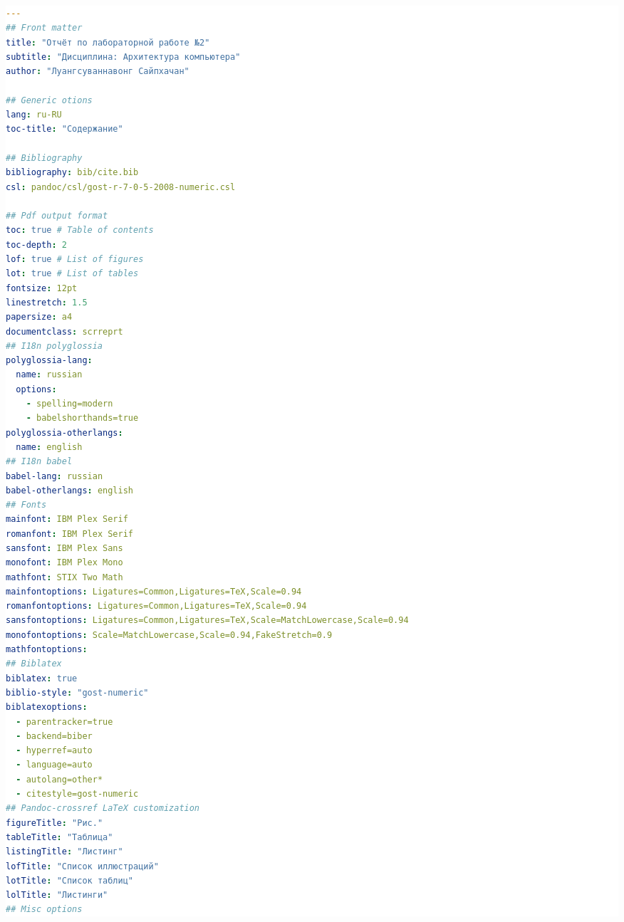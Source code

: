 ```yaml
---
## Front matter
title: "Отчёт по лабораторной работе №2"
subtitle: "Дисциплина: Архитектура компьютера"
author: "Луангсуваннавонг Сайпхачан"

## Generic otions
lang: ru-RU
toc-title: "Содержание"

## Bibliography
bibliography: bib/cite.bib
csl: pandoc/csl/gost-r-7-0-5-2008-numeric.csl

## Pdf output format
toc: true # Table of contents
toc-depth: 2
lof: true # List of figures
lot: true # List of tables
fontsize: 12pt
linestretch: 1.5
papersize: a4
documentclass: scrreprt
## I18n polyglossia
polyglossia-lang:
  name: russian
  options:
	- spelling=modern
	- babelshorthands=true
polyglossia-otherlangs:
  name: english
## I18n babel
babel-lang: russian
babel-otherlangs: english
## Fonts
mainfont: IBM Plex Serif
romanfont: IBM Plex Serif
sansfont: IBM Plex Sans
monofont: IBM Plex Mono
mathfont: STIX Two Math
mainfontoptions: Ligatures=Common,Ligatures=TeX,Scale=0.94
romanfontoptions: Ligatures=Common,Ligatures=TeX,Scale=0.94
sansfontoptions: Ligatures=Common,Ligatures=TeX,Scale=MatchLowercase,Scale=0.94
monofontoptions: Scale=MatchLowercase,Scale=0.94,FakeStretch=0.9
mathfontoptions:
## Biblatex
biblatex: true
biblio-style: "gost-numeric"
biblatexoptions:
  - parentracker=true
  - backend=biber
  - hyperref=auto
  - language=auto
  - autolang=other*
  - citestyle=gost-numeric
## Pandoc-crossref LaTeX customization
figureTitle: "Рис."
tableTitle: "Таблица"
listingTitle: "Листинг"
lofTitle: "Список иллюстраций"
lotTitle: "Список таблиц"
lolTitle: "Листинги"
## Misc options
```